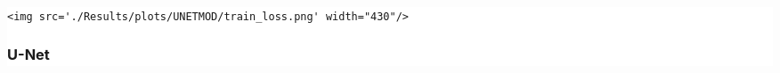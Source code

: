   	<img src='./Results/plots/UNETMOD/train_loss.png' width="430"/>
</p>

### U-Net
<p float="center">